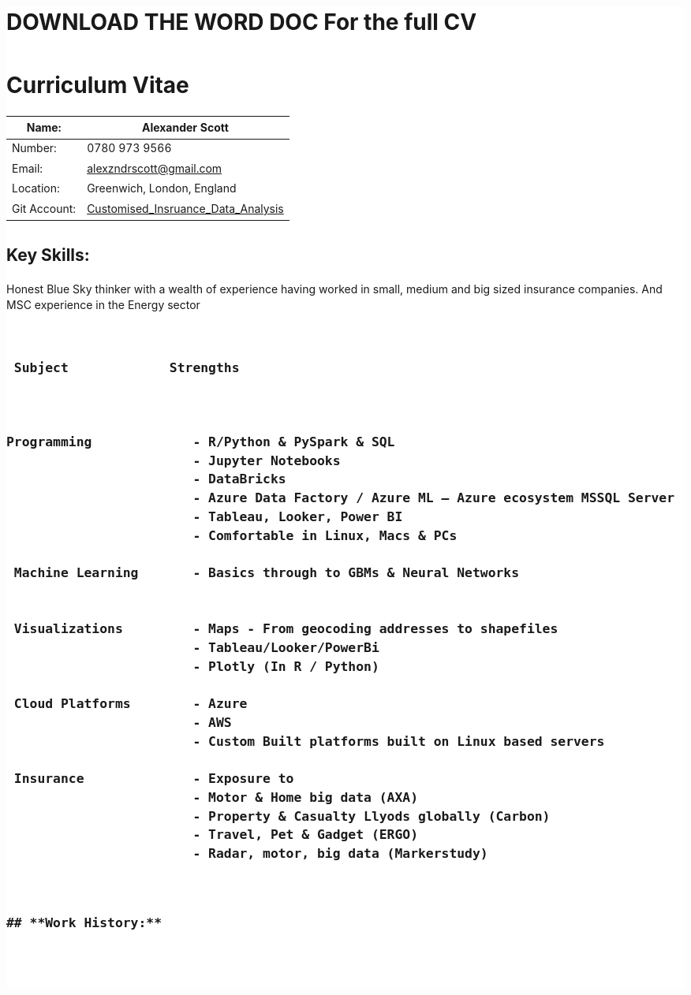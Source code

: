 # DOWNLOAD THE WORD DOC For the full CV

# **Curriculum Vitae**

| Name: | Alexander Scott |
| --- | --- |
| Number: | 0780 973 9566 |
| Email: | alexzndrscott@gmail.com |
| Location: | Greenwich, London, England |
| Git Account: | [Customised_Insruance_Data_Analysis](https://github.com/alexkotsscott/Customised_Insruance_Data_Analysis) |

##

## **Key Skills:**

Honest Blue Sky thinker with a wealth of experience having worked in small, medium and big sized insurance companies. And MSC experience in the Energy sector

<pre>

<h3> Subject             Strengths <h3/>

Programming             - R/Python & PySpark & SQL
                        - Jupyter Notebooks
                        - DataBricks
                        - Azure Data Factory / Azure ML – Azure ecosystem MSSQL Server
                        - Tableau, Looker, Power BI
                        - Comfortable in Linux, Macs & PCs
                        
 Machine Learning       - Basics through to GBMs & Neural Networks
 
 
 Visualizations         - Maps - From geocoding addresses to shapefiles
                        - Tableau/Looker/PowerBi
                        - Plotly (In R / Python)
 
 Cloud Platforms        - Azure
                        - AWS
                        - Custom Built platforms built on Linux based servers
                        
 Insurance              - Exposure to
                        - Motor & Home big data (AXA)
                        - Property & Casualty Llyods globally (Carbon)
                        - Travel, Pet & Gadget (ERGO)
                        - Radar, motor, big data (Markerstudy)

<pre/>

## **Work History:**
